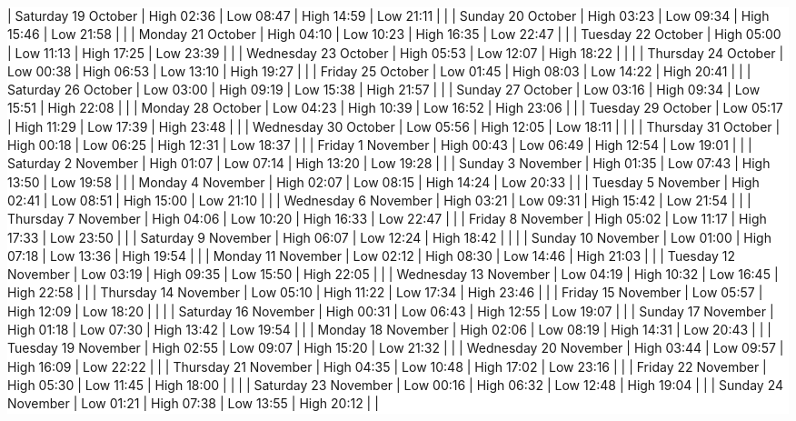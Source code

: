 | Saturday 19 October | High 02:36 | Low 08:47 | High 14:59 | Low 21:11 |  |
| Sunday 20 October | High 03:23 | Low 09:34 | High 15:46 | Low 21:58 |  |
| Monday 21 October | High 04:10 | Low 10:23 | High 16:35 | Low 22:47 |  |
| Tuesday 22 October | High 05:00 | Low 11:13 | High 17:25 | Low 23:39 |  |
| Wednesday 23 October | High 05:53 | Low 12:07 | High 18:22 |  |  |
| Thursday 24 October | Low 00:38 | High 06:53 | Low 13:10 | High 19:27 |  |
| Friday 25 October | Low 01:45 | High 08:03 | Low 14:22 | High 20:41 |  |
| Saturday 26 October | Low 03:00 | High 09:19 | Low 15:38 | High 21:57 |  |
| Sunday 27 October | Low 03:16 | High 09:34 | Low 15:51 | High 22:08 |  |
| Monday 28 October | Low 04:23 | High 10:39 | Low 16:52 | High 23:06 |  |
| Tuesday 29 October | Low 05:17 | High 11:29 | Low 17:39 | High 23:48 |  |
| Wednesday 30 October | Low 05:56 | High 12:05 | Low 18:11 |  |  |
| Thursday 31 October | High 00:18 | Low 06:25 | High 12:31 | Low 18:37 |  |
| Friday 1 November | High 00:43 | Low 06:49 | High 12:54 | Low 19:01 |  |
| Saturday 2 November | High 01:07 | Low 07:14 | High 13:20 | Low 19:28 |  |
| Sunday 3 November | High 01:35 | Low 07:43 | High 13:50 | Low 19:58 |  |
| Monday 4 November | High 02:07 | Low 08:15 | High 14:24 | Low 20:33 |  |
| Tuesday 5 November | High 02:41 | Low 08:51 | High 15:00 | Low 21:10 |  |
| Wednesday 6 November | High 03:21 | Low 09:31 | High 15:42 | Low 21:54 |  |
| Thursday 7 November | High 04:06 | Low 10:20 | High 16:33 | Low 22:47 |  |
| Friday 8 November | High 05:02 | Low 11:17 | High 17:33 | Low 23:50 |  |
| Saturday 9 November | High 06:07 | Low 12:24 | High 18:42 |  |  |
| Sunday 10 November | Low 01:00 | High 07:18 | Low 13:36 | High 19:54 |  |
| Monday 11 November | Low 02:12 | High 08:30 | Low 14:46 | High 21:03 |  |
| Tuesday 12 November | Low 03:19 | High 09:35 | Low 15:50 | High 22:05 |  |
| Wednesday 13 November | Low 04:19 | High 10:32 | Low 16:45 | High 22:58 |  |
| Thursday 14 November | Low 05:10 | High 11:22 | Low 17:34 | High 23:46 |  |
| Friday 15 November | Low 05:57 | High 12:09 | Low 18:20 |  |  |
| Saturday 16 November | High 00:31 | Low 06:43 | High 12:55 | Low 19:07 |  |
| Sunday 17 November | High 01:18 | Low 07:30 | High 13:42 | Low 19:54 |  |
| Monday 18 November | High 02:06 | Low 08:19 | High 14:31 | Low 20:43 |  |
| Tuesday 19 November | High 02:55 | Low 09:07 | High 15:20 | Low 21:32 |  |
| Wednesday 20 November | High 03:44 | Low 09:57 | High 16:09 | Low 22:22 |  |
| Thursday 21 November | High 04:35 | Low 10:48 | High 17:02 | Low 23:16 |  |
| Friday 22 November | High 05:30 | Low 11:45 | High 18:00 |  |  |
| Saturday 23 November | Low 00:16 | High 06:32 | Low 12:48 | High 19:04 |  |
| Sunday 24 November | Low 01:21 | High 07:38 | Low 13:55 | High 20:12 |  |